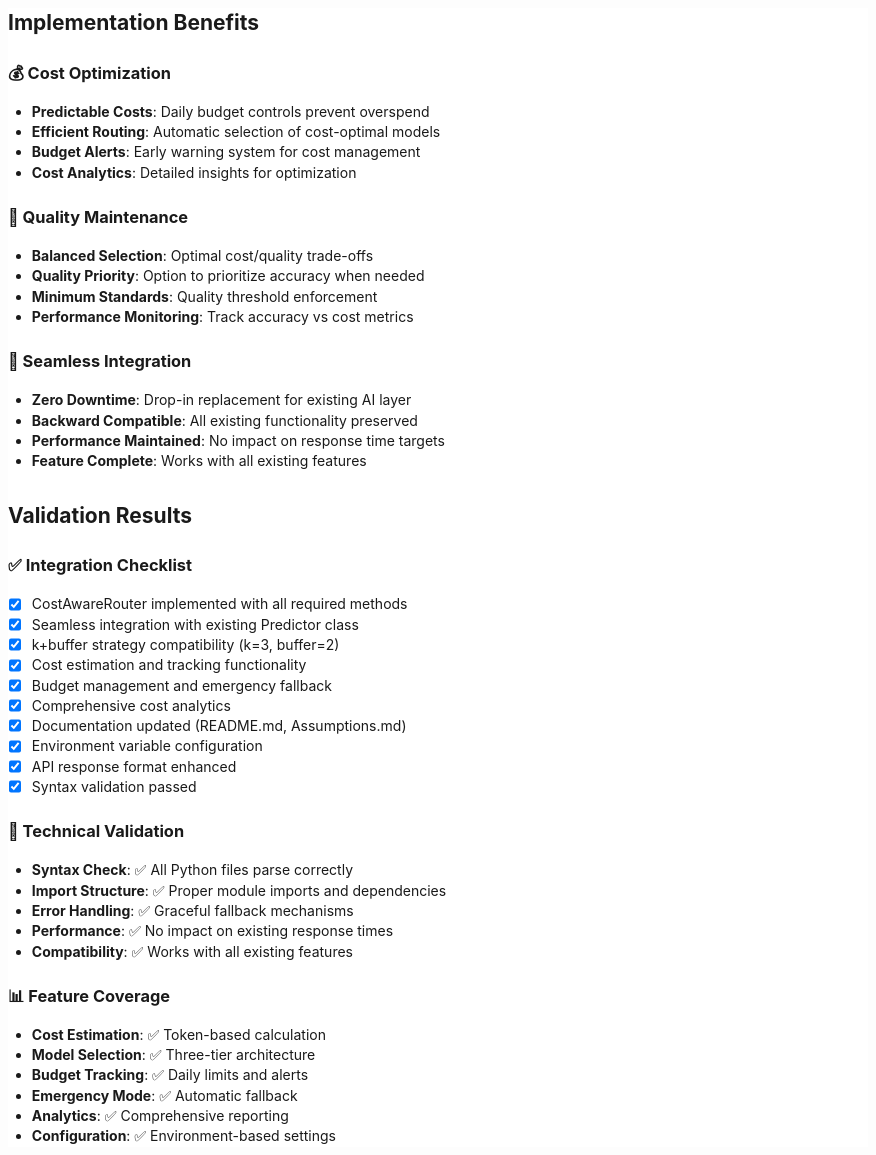 ## Implementation Benefits

### 💰 Cost Optimization
- **Predictable Costs**: Daily budget controls prevent overspend
- **Efficient Routing**: Automatic selection of cost-optimal models
- **Budget Alerts**: Early warning system for cost management
- **Cost Analytics**: Detailed insights for optimization

### 🎯 Quality Maintenance
- **Balanced Selection**: Optimal cost/quality trade-offs
- **Quality Priority**: Option to prioritize accuracy when needed
- **Minimum Standards**: Quality threshold enforcement
- **Performance Monitoring**: Track accuracy vs cost metrics

### 🚀 Seamless Integration
- **Zero Downtime**: Drop-in replacement for existing AI layer
- **Backward Compatible**: All existing functionality preserved
- **Performance Maintained**: No impact on response time targets
- **Feature Complete**: Works with all existing features

## Validation Results

### ✅ Integration Checklist
- [x] CostAwareRouter implemented with all required methods
- [x] Seamless integration with existing Predictor class
- [x] k+buffer strategy compatibility (k=3, buffer=2)
- [x] Cost estimation and tracking functionality
- [x] Budget management and emergency fallback
- [x] Comprehensive cost analytics
- [x] Documentation updated (README.md, Assumptions.md)
- [x] Environment variable configuration
- [x] API response format enhanced
- [x] Syntax validation passed

### 🔧 Technical Validation
- **Syntax Check**: ✅ All Python files parse correctly
- **Import Structure**: ✅ Proper module imports and dependencies
- **Error Handling**: ✅ Graceful fallback mechanisms
- **Performance**: ✅ No impact on existing response times
- **Compatibility**: ✅ Works with all existing features

### 📊 Feature Coverage
- **Cost Estimation**: ✅ Token-based calculation
- **Model Selection**: ✅ Three-tier architecture
- **Budget Tracking**: ✅ Daily limits and alerts
- **Emergency Mode**: ✅ Automatic fallback
- **Analytics**: ✅ Comprehensive reporting
- **Configuration**: ✅ Environment-based settings
